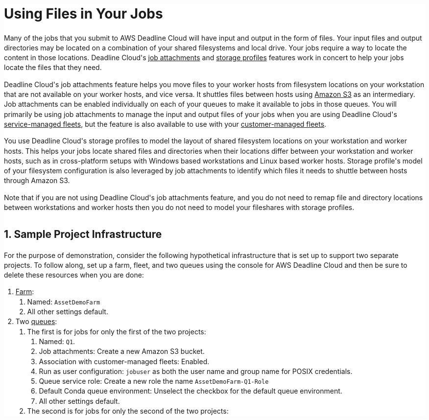 # Using Files in Your Jobs

Many of the jobs that you submit to AWS Deadline Cloud will have input and output in the form
of files. Your input files and output directories may be located on a combination of your shared filesystems
and local drive. Your jobs require a way to locate the content in those locations. Deadline Cloud's
[job attachments](https://docs.aws.amazon.com/deadline-cloud/latest/userguide/storage-job-attachments.html) and
[storage profiles](https://docs.aws.amazon.com/deadline-cloud/latest/userguide/storage-shared.html) features work
in concert to help your jobs locate the files that they need.

Deadline Cloud's job attachments feature helps you move files to your worker hosts from filesystem locations on your
workstation that are not available on your worker hosts, and vice versa. It shuttles files between hosts using
[Amazon S3](https://aws.amazon.com/pm/serv-s3/) as an intermediary. Job attachments can be enabled individually
on each of your queues to make it available to jobs in those queues. You will primarily be using 
job attachments to manage the input and output files of your jobs when you are using Deadline Cloud's 
[service-managed fleets](https://docs.aws.amazon.com/deadline-cloud/latest/userguide/smf-manage.html), but
the feature is also available to use with your 
[customer-managed fleets](https://docs.aws.amazon.com/deadline-cloud/latest/userguide/manage-cmf.html).

You use Deadline Cloud's storage profiles to model the layout of shared filesystem locations on your workstation and
worker hosts. This helps your jobs locate shared files and directories when their locations differ between your workstation
and worker hosts, such as in cross-platform setups with Windows based workstations and Linux based worker hosts.
Storage profile's model of your filesystem configuration is also leveraged by job attachments to identify which files
it needs to shuttle between hosts through Amazon S3.

Note that if you are not using Deadline Cloud's job attachments feature, and you do not need to remap file and
directory locations between workstations and worker hosts then you do not need to model your fileshares with
storage profiles.

## 1. Sample Project Infrastructure

For the purpose of demonstration, consider the following hypothetical infrastructure that is set up to
support two separate projects. To follow along, set up a farm, fleet, and two queues using the console for
AWS Deadline Cloud and then be sure to delete these resources when you are done:

1. [Farm](https://docs.aws.amazon.com/deadline-cloud/latest/userguide/farms.html#create-farm):
    1. Named: `AssetDemoFarm`
    2. All other settings default.
2. Two [queues](https://docs.aws.amazon.com/deadline-cloud/latest/userguide/create-queue.html):
    1. The first is for jobs for only the first of the two projects:
        1. Named: `Q1`.
        2. Job attachments: Create a new Amazon S3 bucket.
        3. Association with customer-managed fleets: Enabled.
        4. Run as user configuration: `jobuser` as both the user name and group name for POSIX credentials.
        5. Queue service role: Create a new role the name `AssetDemoFarm-Q1-Role`
        6. Default Conda queue environment: Unselect the checkbox for the default queue environment.
        7. All other settings default.
    2. The second is for jobs for only the second of the two projects: